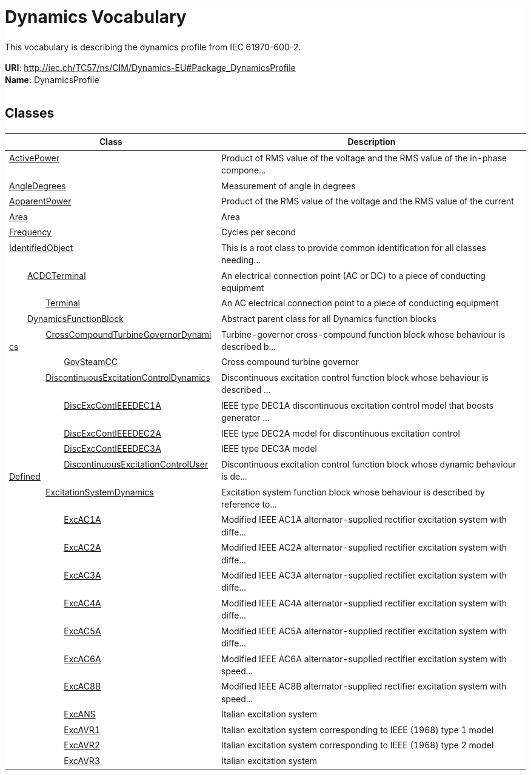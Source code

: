# Dynamics Vocabulary

This vocabulary is describing the dynamics profile from IEC 61970-600-2.

**URI**: http://iec.ch/TC57/ns/CIM/Dynamics-EU#Package_DynamicsProfile<br />
**Name**: DynamicsProfile



## Classes

| Class | Description |
| --- | --- |
| [ActivePower](ActivePower.md) | Product of RMS value of the voltage and the RMS value of the in-phase compone... |
| [AngleDegrees](AngleDegrees.md) | Measurement of angle in degrees |
| [ApparentPower](ApparentPower.md) | Product of the RMS value of the voltage and the RMS value of the current |
| [Area](Area.md) | Area |
| [Frequency](Frequency.md) | Cycles per second |
| [IdentifiedObject](IdentifiedObject.md) | This is a root class to provide common identification for all classes needing... |
| &nbsp;&nbsp;&nbsp;&nbsp;&nbsp;&nbsp;&nbsp;&nbsp;[ACDCTerminal](ACDCTerminal.md) | An electrical connection point (AC or DC) to a piece of conducting equipment |
| &nbsp;&nbsp;&nbsp;&nbsp;&nbsp;&nbsp;&nbsp;&nbsp;&nbsp;&nbsp;&nbsp;&nbsp;&nbsp;&nbsp;&nbsp;&nbsp;[Terminal](Terminal.md) | An AC electrical connection point to a piece of conducting equipment |
| &nbsp;&nbsp;&nbsp;&nbsp;&nbsp;&nbsp;&nbsp;&nbsp;[DynamicsFunctionBlock](DynamicsFunctionBlock.md) | Abstract parent class for all Dynamics function blocks |
| &nbsp;&nbsp;&nbsp;&nbsp;&nbsp;&nbsp;&nbsp;&nbsp;&nbsp;&nbsp;&nbsp;&nbsp;&nbsp;&nbsp;&nbsp;&nbsp;[CrossCompoundTurbineGovernorDynamics](CrossCompoundTurbineGovernorDynamics.md) | Turbine-governor cross-compound function block whose behaviour is described b... |
| &nbsp;&nbsp;&nbsp;&nbsp;&nbsp;&nbsp;&nbsp;&nbsp;&nbsp;&nbsp;&nbsp;&nbsp;&nbsp;&nbsp;&nbsp;&nbsp;&nbsp;&nbsp;&nbsp;&nbsp;&nbsp;&nbsp;&nbsp;&nbsp;[GovSteamCC](GovSteamCC.md) | Cross compound turbine governor |
| &nbsp;&nbsp;&nbsp;&nbsp;&nbsp;&nbsp;&nbsp;&nbsp;&nbsp;&nbsp;&nbsp;&nbsp;&nbsp;&nbsp;&nbsp;&nbsp;[DiscontinuousExcitationControlDynamics](DiscontinuousExcitationControlDynamics.md) | Discontinuous excitation control function block whose behaviour is described ... |
| &nbsp;&nbsp;&nbsp;&nbsp;&nbsp;&nbsp;&nbsp;&nbsp;&nbsp;&nbsp;&nbsp;&nbsp;&nbsp;&nbsp;&nbsp;&nbsp;&nbsp;&nbsp;&nbsp;&nbsp;&nbsp;&nbsp;&nbsp;&nbsp;[DiscExcContIEEEDEC1A](DiscExcContIEEEDEC1A.md) | IEEE type DEC1A discontinuous excitation control model that boosts generator ... |
| &nbsp;&nbsp;&nbsp;&nbsp;&nbsp;&nbsp;&nbsp;&nbsp;&nbsp;&nbsp;&nbsp;&nbsp;&nbsp;&nbsp;&nbsp;&nbsp;&nbsp;&nbsp;&nbsp;&nbsp;&nbsp;&nbsp;&nbsp;&nbsp;[DiscExcContIEEEDEC2A](DiscExcContIEEEDEC2A.md) | IEEE type DEC2A model for discontinuous excitation control |
| &nbsp;&nbsp;&nbsp;&nbsp;&nbsp;&nbsp;&nbsp;&nbsp;&nbsp;&nbsp;&nbsp;&nbsp;&nbsp;&nbsp;&nbsp;&nbsp;&nbsp;&nbsp;&nbsp;&nbsp;&nbsp;&nbsp;&nbsp;&nbsp;[DiscExcContIEEEDEC3A](DiscExcContIEEEDEC3A.md) | IEEE type DEC3A model |
| &nbsp;&nbsp;&nbsp;&nbsp;&nbsp;&nbsp;&nbsp;&nbsp;&nbsp;&nbsp;&nbsp;&nbsp;&nbsp;&nbsp;&nbsp;&nbsp;&nbsp;&nbsp;&nbsp;&nbsp;&nbsp;&nbsp;&nbsp;&nbsp;[DiscontinuousExcitationControlUserDefined](DiscontinuousExcitationControlUserDefined.md) | Discontinuous excitation control function block whose dynamic behaviour is de... |
| &nbsp;&nbsp;&nbsp;&nbsp;&nbsp;&nbsp;&nbsp;&nbsp;&nbsp;&nbsp;&nbsp;&nbsp;&nbsp;&nbsp;&nbsp;&nbsp;[ExcitationSystemDynamics](ExcitationSystemDynamics.md) | Excitation system function block whose behaviour is described by reference to... |
| &nbsp;&nbsp;&nbsp;&nbsp;&nbsp;&nbsp;&nbsp;&nbsp;&nbsp;&nbsp;&nbsp;&nbsp;&nbsp;&nbsp;&nbsp;&nbsp;&nbsp;&nbsp;&nbsp;&nbsp;&nbsp;&nbsp;&nbsp;&nbsp;[ExcAC1A](ExcAC1A.md) | Modified IEEE AC1A alternator-supplied rectifier excitation system with diffe... |
| &nbsp;&nbsp;&nbsp;&nbsp;&nbsp;&nbsp;&nbsp;&nbsp;&nbsp;&nbsp;&nbsp;&nbsp;&nbsp;&nbsp;&nbsp;&nbsp;&nbsp;&nbsp;&nbsp;&nbsp;&nbsp;&nbsp;&nbsp;&nbsp;[ExcAC2A](ExcAC2A.md) | Modified IEEE AC2A alternator-supplied rectifier excitation system with diffe... |
| &nbsp;&nbsp;&nbsp;&nbsp;&nbsp;&nbsp;&nbsp;&nbsp;&nbsp;&nbsp;&nbsp;&nbsp;&nbsp;&nbsp;&nbsp;&nbsp;&nbsp;&nbsp;&nbsp;&nbsp;&nbsp;&nbsp;&nbsp;&nbsp;[ExcAC3A](ExcAC3A.md) | Modified IEEE AC3A alternator-supplied rectifier excitation system with diffe... |
| &nbsp;&nbsp;&nbsp;&nbsp;&nbsp;&nbsp;&nbsp;&nbsp;&nbsp;&nbsp;&nbsp;&nbsp;&nbsp;&nbsp;&nbsp;&nbsp;&nbsp;&nbsp;&nbsp;&nbsp;&nbsp;&nbsp;&nbsp;&nbsp;[ExcAC4A](ExcAC4A.md) | Modified IEEE AC4A alternator-supplied rectifier excitation system with diffe... |
| &nbsp;&nbsp;&nbsp;&nbsp;&nbsp;&nbsp;&nbsp;&nbsp;&nbsp;&nbsp;&nbsp;&nbsp;&nbsp;&nbsp;&nbsp;&nbsp;&nbsp;&nbsp;&nbsp;&nbsp;&nbsp;&nbsp;&nbsp;&nbsp;[ExcAC5A](ExcAC5A.md) | Modified IEEE AC5A alternator-supplied rectifier excitation system with diffe... |
| &nbsp;&nbsp;&nbsp;&nbsp;&nbsp;&nbsp;&nbsp;&nbsp;&nbsp;&nbsp;&nbsp;&nbsp;&nbsp;&nbsp;&nbsp;&nbsp;&nbsp;&nbsp;&nbsp;&nbsp;&nbsp;&nbsp;&nbsp;&nbsp;[ExcAC6A](ExcAC6A.md) | Modified IEEE AC6A alternator-supplied rectifier excitation system with speed... |
| &nbsp;&nbsp;&nbsp;&nbsp;&nbsp;&nbsp;&nbsp;&nbsp;&nbsp;&nbsp;&nbsp;&nbsp;&nbsp;&nbsp;&nbsp;&nbsp;&nbsp;&nbsp;&nbsp;&nbsp;&nbsp;&nbsp;&nbsp;&nbsp;[ExcAC8B](ExcAC8B.md) | Modified IEEE AC8B alternator-supplied rectifier excitation system with speed... |
| &nbsp;&nbsp;&nbsp;&nbsp;&nbsp;&nbsp;&nbsp;&nbsp;&nbsp;&nbsp;&nbsp;&nbsp;&nbsp;&nbsp;&nbsp;&nbsp;&nbsp;&nbsp;&nbsp;&nbsp;&nbsp;&nbsp;&nbsp;&nbsp;[ExcANS](ExcANS.md) | Italian excitation system |
| &nbsp;&nbsp;&nbsp;&nbsp;&nbsp;&nbsp;&nbsp;&nbsp;&nbsp;&nbsp;&nbsp;&nbsp;&nbsp;&nbsp;&nbsp;&nbsp;&nbsp;&nbsp;&nbsp;&nbsp;&nbsp;&nbsp;&nbsp;&nbsp;[ExcAVR1](ExcAVR1.md) | Italian excitation system corresponding to IEEE (1968) type 1 model |
| &nbsp;&nbsp;&nbsp;&nbsp;&nbsp;&nbsp;&nbsp;&nbsp;&nbsp;&nbsp;&nbsp;&nbsp;&nbsp;&nbsp;&nbsp;&nbsp;&nbsp;&nbsp;&nbsp;&nbsp;&nbsp;&nbsp;&nbsp;&nbsp;[ExcAVR2](ExcAVR2.md) | Italian excitation system corresponding to IEEE (1968) type 2 model |
| &nbsp;&nbsp;&nbsp;&nbsp;&nbsp;&nbsp;&nbsp;&nbsp;&nbsp;&nbsp;&nbsp;&nbsp;&nbsp;&nbsp;&nbsp;&nbsp;&nbsp;&nbsp;&nbsp;&nbsp;&nbsp;&nbsp;&nbsp;&nbsp;[ExcAVR3](ExcAVR3.md) | Italian excitation system |